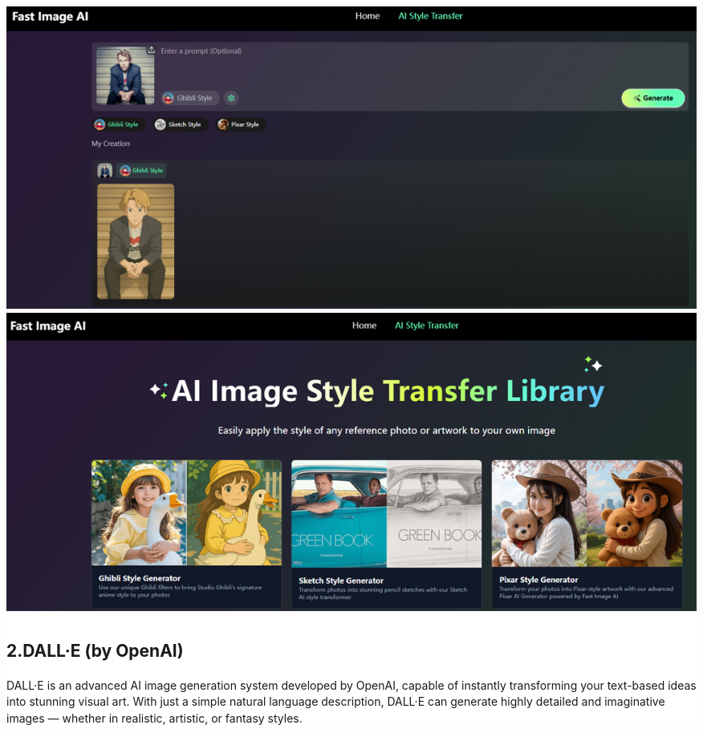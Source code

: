 ![Fast Image AI](https://github.com/zlm166/ai-image-generation-tools/blob/main/images/1_2.png)
![Fast Image AI](https://github.com/zlm166/ai-image-generation-tools/blob/main/images/1_3.png)
## 2.DALL·E (by OpenAI)
DALL·E is an advanced AI image generation system developed by OpenAI, capable of instantly transforming your text-based ideas into stunning visual art. With just a simple natural language description, DALL·E can generate highly detailed and imaginative images — whether in realistic, artistic, or fantasy styles.